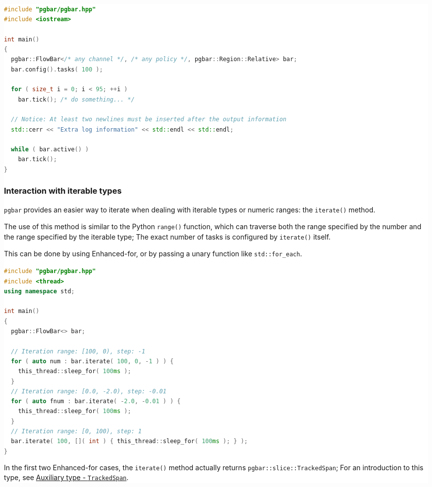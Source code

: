 ```cpp
#include "pgbar/pgbar.hpp"
#include <iostream>

int main()
{
  pgbar::FlowBar</* any channel */, /* any policy */, pgbar::Region::Relative> bar;
  bar.config().tasks( 100 );

  for ( size_t i = 0; i < 95; ++i )
    bar.tick(); /* do something... */

  // Notice: At least two newlines must be inserted after the output information
  std::cerr << "Extra log information" << std::endl << std::endl;

  while ( bar.active() )
    bar.tick();
}
```
### Interaction with iterable types
`pgbar` provides an easier way to iterate when dealing with iterable types or numeric ranges: the `iterate()` method.

The use of this method is similar to the Python `range()` function, which can traverse both the range specified by the number and the range specified by the iterable type; The exact number of tasks is configured by `iterate()` itself.

This can be done by using Enhanced-for, or by passing a unary function like `std::for_each`.

```cpp
#include "pgbar/pgbar.hpp"
#include <thread>
using namespace std;

int main()
{
  pgbar::FlowBar<> bar;

  // Iteration range: [100, 0), step: -1
  for ( auto num : bar.iterate( 100, 0, -1 ) ) {
    this_thread::sleep_for( 100ms );
  }
  // Iteration range: [0.0, -2.0), step: -0.01
  for ( auto fnum : bar.iterate( -2.0, -0.01 ) ) {
    this_thread::sleep_for( 100ms );
  }
  // Iteration range: [0, 100), step: 1
  bar.iterate( 100, []( int ) { this_thread::sleep_for( 100ms ); } );
}
```
In the first two Enhanced-for cases, the `iterate()` method actually returns `pgbar::slice::TrackedSpan`; For an introduction to this type, see [Auxiliary type - `TrackedSpan`](#proxyspan).
